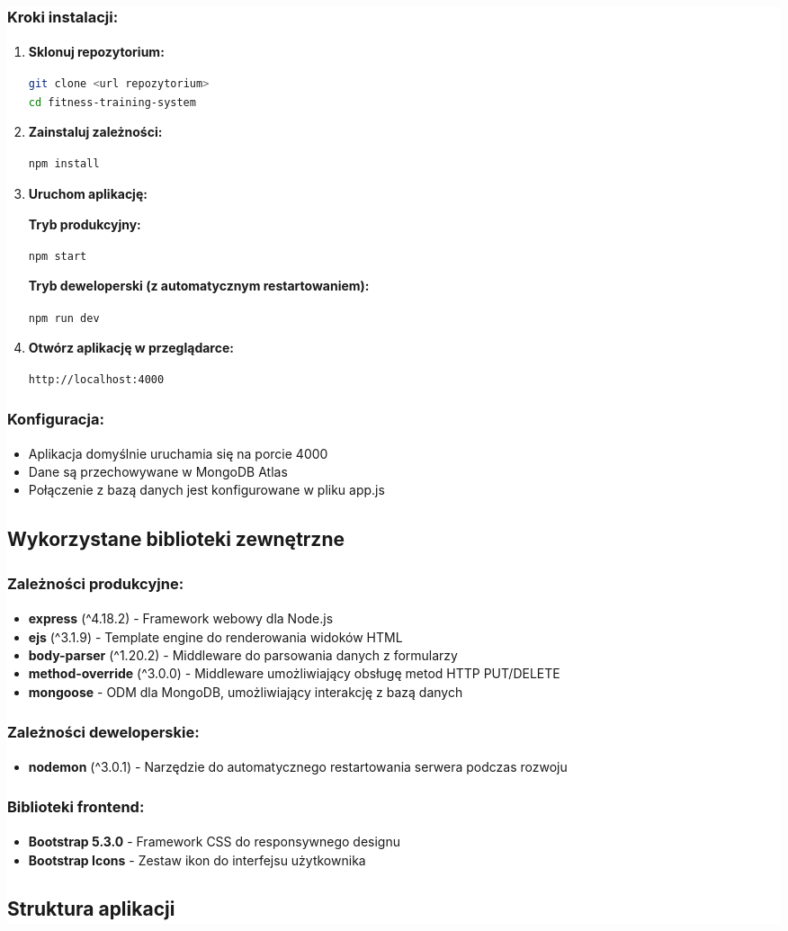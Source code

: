 ### Kroki instalacji:

1. **Sklonuj repozytorium:**
   ```bash
   git clone <url repozytorium>
   cd fitness-training-system
   ```

2. **Zainstaluj zależności:**
   ```bash
   npm install
   ```

3. **Uruchom aplikację:**
   
   **Tryb produkcyjny:**
   ```bash
   npm start
   ```
   
   **Tryb deweloperski (z automatycznym restartowaniem):**
   ```bash
   npm run dev
   ```

4. **Otwórz aplikację w przeglądarce:**
   ```
   http://localhost:4000
   ```

### Konfiguracja:
- Aplikacja domyślnie uruchamia się na porcie 4000
- Dane są przechowywane w MongoDB Atlas
- Połączenie z bazą danych jest konfigurowane w pliku app.js

## Wykorzystane biblioteki zewnętrzne

### Zależności produkcyjne:
- **express** (^4.18.2) - Framework webowy dla Node.js
- **ejs** (^3.1.9) - Template engine do renderowania widoków HTML
- **body-parser** (^1.20.2) - Middleware do parsowania danych z formularzy
- **method-override** (^3.0.0) - Middleware umożliwiający obsługę metod HTTP PUT/DELETE
- **mongoose** - ODM dla MongoDB, umożliwiający interakcję z bazą danych

### Zależności deweloperskie:
- **nodemon** (^3.0.1) - Narzędzie do automatycznego restartowania serwera podczas rozwoju

### Biblioteki frontend:
- **Bootstrap 5.3.0** - Framework CSS do responsywnego designu
- **Bootstrap Icons** - Zestaw ikon do interfejsu użytkownika

## Struktura aplikacji
